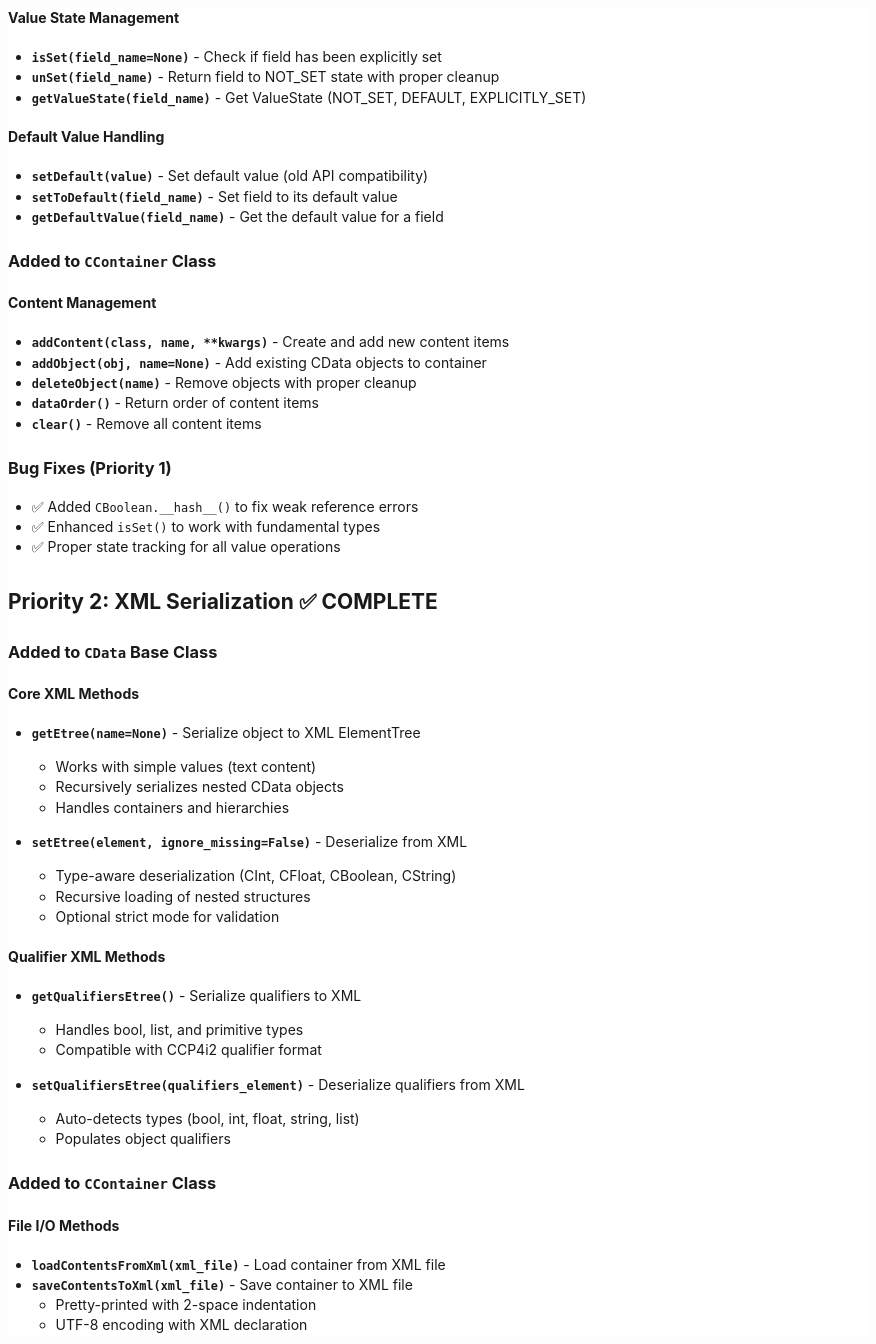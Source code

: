 #### Value State Management
- **`isSet(field_name=None)`** - Check if field has been explicitly set
- **`unSet(field_name)`** - Return field to NOT_SET state with proper cleanup
- **`getValueState(field_name)`** - Get ValueState (NOT_SET, DEFAULT, EXPLICITLY_SET)

#### Default Value Handling
- **`setDefault(value)`** - Set default value (old API compatibility)
- **`setToDefault(field_name)`** - Set field to its default value
- **`getDefaultValue(field_name)`** - Get the default value for a field

### Added to `CContainer` Class

#### Content Management
- **`addContent(class, name, **kwargs)`** - Create and add new content items
- **`addObject(obj, name=None)`** - Add existing CData objects to container
- **`deleteObject(name)`** - Remove objects with proper cleanup
- **`dataOrder()`** - Return order of content items
- **`clear()`** - Remove all content items

### Bug Fixes (Priority 1)
- ✅ Added `CBoolean.__hash__()` to fix weak reference errors
- ✅ Enhanced `isSet()` to work with fundamental types
- ✅ Proper state tracking for all value operations

## Priority 2: XML Serialization ✅ COMPLETE

### Added to `CData` Base Class

#### Core XML Methods
- **`getEtree(name=None)`** - Serialize object to XML ElementTree
  - Works with simple values (text content)
  - Recursively serializes nested CData objects
  - Handles containers and hierarchies

- **`setEtree(element, ignore_missing=False)`** - Deserialize from XML
  - Type-aware deserialization (CInt, CFloat, CBoolean, CString)
  - Recursive loading of nested structures
  - Optional strict mode for validation

#### Qualifier XML Methods
- **`getQualifiersEtree()`** - Serialize qualifiers to XML
  - Handles bool, list, and primitive types
  - Compatible with CCP4i2 qualifier format

- **`setQualifiersEtree(qualifiers_element)`** - Deserialize qualifiers from XML
  - Auto-detects types (bool, int, float, string, list)
  - Populates object qualifiers

### Added to `CContainer` Class

#### File I/O Methods
- **`loadContentsFromXml(xml_file)`** - Load container from XML file
- **`saveContentsToXml(xml_file)`** - Save container to XML file
  - Pretty-printed with 2-space indentation
  - UTF-8 encoding with XML declaration
